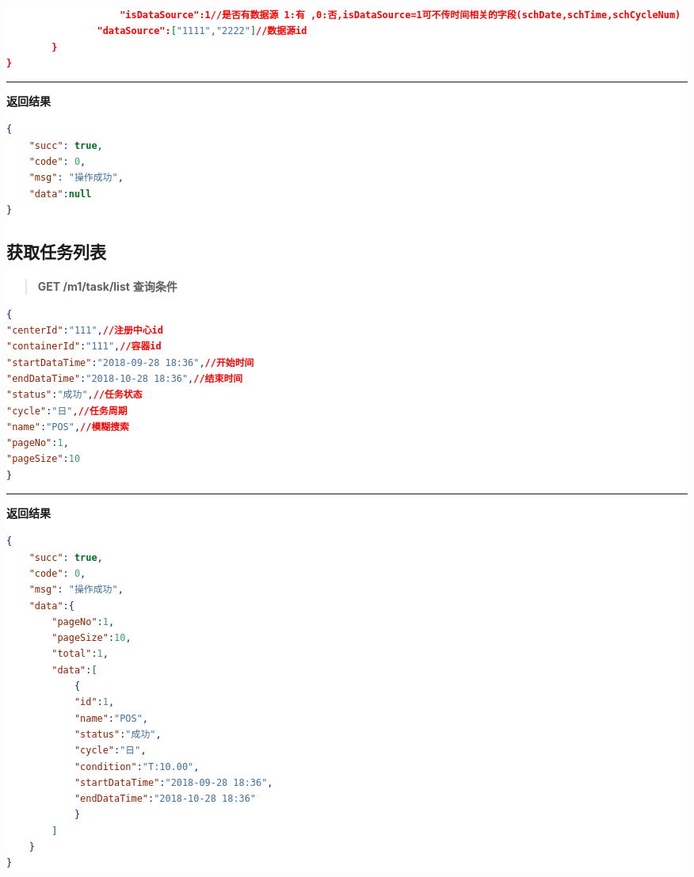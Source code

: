 ```json
					"isDataSource":1//是否有数据源 1:有 ,0:否,isDataSource=1可不传时间相关的字段(schDate,schTime,schCycleNum)
				"dataSource":["1111","2222"]//数据源id
		}
}
```
---
**返回结果**
```json
{
    "succ": true,
    "code": 0,
    "msg": "操作成功",
	"data":null
}
```





## 获取任务列表
> **GET /m1/task/list**
**查询条件**
```json
{
"centerId":"111",//注册中心id
"containerId":"111",//容器id
"startDataTime":"2018-09-28 18:36",//开始时间
"endDataTime":"2018-10-28 18:36",//结束时间
"status":"成功",//任务状态
"cycle":"日",//任务周期
"name":"POS",//模糊搜索
"pageNo":1,
"pageSize":10
}
```
---
**返回结果**
```json
{
    "succ": true,
    "code": 0,
    "msg": "操作成功",
	"data":{
		"pageNo":1,
		"pageSize":10,
		"total":1,
		"data":[
			{
			"id":1,
			"name":"POS",
			"status":"成功",
			"cycle":"日",
			"condition":"T:10.00",
			"startDataTime":"2018-09-28 18:36",
			"endDataTime":"2018-10-28 18:36"
			}
		]
	}
}
```
